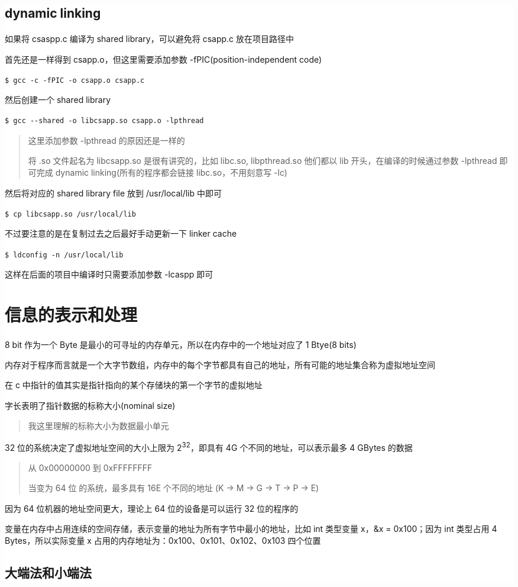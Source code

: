 ## dynamic linking

如果将 csaspp.c 编译为 shared library，可以避免将 csapp.c 放在项目路径中

首先还是一样得到 csapp.o，但这里需要添加参数 -fPIC(position-independent code)

```shell
$ gcc -c -fPIC -o csapp.o csapp.c
```

然后创建一个 shared library

```shell
$ gcc --shared -o libcsapp.so csapp.o -lpthread
```

>   这里添加参数 -lpthread 的原因还是一样的
>
>   将 .so 文件起名为 libcsapp.so 是很有讲究的，比如 libc.so, libpthread.so 他们都以 lib 开头，在编译的时候通过参数 -lpthread 即可完成 dynamic linking(所有的程序都会链接 libc.so，不用刻意写 -lc)

然后将对应的 shared library file 放到 /usr/local/lib 中即可

```shell
$ cp libcsapp.so /usr/local/lib
```

不过要注意的是在复制过去之后最好手动更新一下 linker cache

```shell
$ ldconfig -n /usr/local/lib
```

这样在后面的项目中编译时只需要添加参数 -lcaspp 即可

# 信息的表示和处理

8 bit 作为一个 Byte 是最小的可寻址的内存单元，所以在内存中的一个地址对应了 1 Btye(8 bits)

内存对于程序而言就是一个大字节数组，内存中的每个字节都具有自己的地址，所有可能的地址集合称为虚拟地址空间

在 c 中指针的值其实是指针指向的某个存储块的第一个字节的虚拟地址

字长表明了指针数据的标称大小(nominal size)

>   我这里理解的标称大小为数据最小单元

32 位的系统决定了虚拟地址空间的大小上限为 $2^{32}$，即具有 4G 个不同的地址，可以表示最多 4 GBytes 的数据

>   从 0x00000000 到 0xFFFFFFFF
>
>   当变为 64 位 的系统，最多具有 16E 个不同的地址 (K -> M -> G -> T -> P -> E)

因为 64 位机器的地址空间更大，理论上 64 位的设备是可以运行 32 位的程序的

变量在内存中占用连续的空间存储，表示变量的地址为所有字节中最小的地址，比如 int 类型变量 x，&x = 0x100；因为 int 类型占用 4 Bytes，所以实际变量 x 占用的内存地址为：0x100、0x101、0x102、0x103 四个位置

## 大端法和小端法
